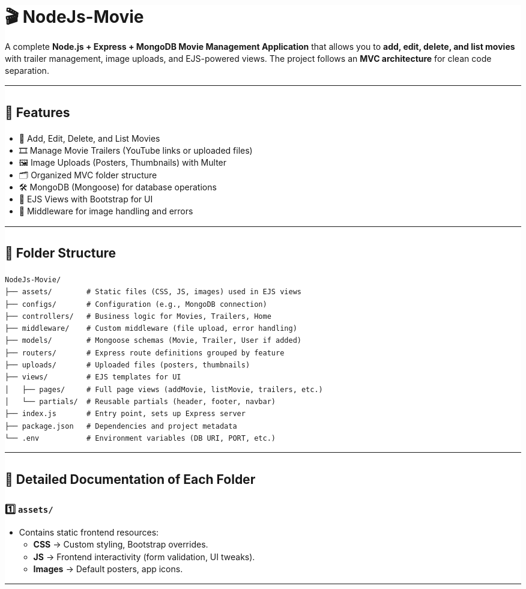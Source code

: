 # 🎬 NodeJs-Movie

A complete **Node.js + Express + MongoDB Movie Management Application** that allows you to **add, edit, delete, and list movies** with trailer management, image uploads, and EJS-powered views. The project follows an **MVC architecture** for clean code separation.

---

## 🚀 Features

- 📌 Add, Edit, Delete, and List Movies  
- 🎞 Manage Movie Trailers (YouTube links or uploaded files)  
- 🖼 Image Uploads (Posters, Thumbnails) with Multer  
- 🗂 Organized MVC folder structure  
- 🛠 MongoDB (Mongoose) for database operations  
- 🎨 EJS Views with Bootstrap for UI  
- 🔐 Middleware for image handling and errors  

---

## 📂 Folder Structure

```
NodeJs-Movie/
├── assets/        # Static files (CSS, JS, images) used in EJS views
├── configs/       # Configuration (e.g., MongoDB connection)
├── controllers/   # Business logic for Movies, Trailers, Home
├── middleware/    # Custom middleware (file upload, error handling)
├── models/        # Mongoose schemas (Movie, Trailer, User if added)
├── routers/       # Express route definitions grouped by feature
├── uploads/       # Uploaded files (posters, thumbnails)
├── views/         # EJS templates for UI
│   ├── pages/     # Full page views (addMovie, listMovie, trailers, etc.)
│   └── partials/  # Reusable partials (header, footer, navbar)
├── index.js       # Entry point, sets up Express server
├── package.json   # Dependencies and project metadata
└── .env           # Environment variables (DB URI, PORT, etc.)
```

---

## 📖 Detailed Documentation of Each Folder

### 1️⃣ **`assets/`**
- Contains static frontend resources:
  - **CSS** → Custom styling, Bootstrap overrides.
  - **JS** → Frontend interactivity (form validation, UI tweaks).
  - **Images** → Default posters, app icons.

---

